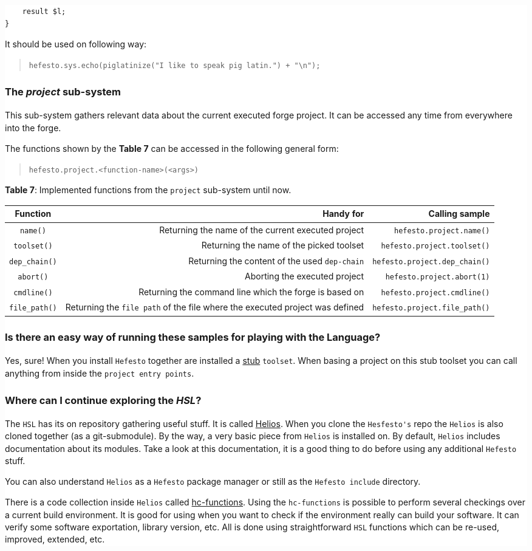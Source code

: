         result $l;
    }

It should be used on following way:

>``hefesto.sys.echo(piglatinize("I like to speak pig latin.") + "\n");``

### The *project* sub-system

This sub-system gathers relevant data about the current executed forge project. It can be accessed any time from everywhere into the forge.

The functions shown by the **Table 7** can be accessed in the following general form:

>``hefesto.project.<function-name>(<args>)``

**Table 7**: Implemented functions from the ``project`` sub-system until now.

|    **Function**  |                 **Handy for**                                                  |    **Calling sample**           |
|:----------------:|-------------------------------------------------------------------------------:|--------------------------------:|
|  ``name()``      | Returning the name of the current executed project                             | ``hefesto.project.name()``      |
|  ``toolset()``   | Returning the name of the picked toolset                                       | ``hefesto.project.toolset()``   |
|  ``dep_chain()`` | Returning the content of the used ``dep-chain``                                | ``hefesto.project.dep_chain()`` |
|   ``abort()``    | Aborting the executed project                                                  | ``hefesto.project.abort(1)``    |
|  ``cmdline()``   | Returning the command line which the forge is based on                         | ``hefesto.project.cmdline()``   |
|  ``file_path()`` | Returning the ``file path`` of the file where the executed project was defined | ``hefesto.project.file_path()`` |

### Is there an easy way of running these samples for playing with the Language?

Yes, sure! When you install ``Hefesto`` together are installed a [stub](https://github.com/rafael-santiago/helios/blob/master/src/include/doc/toolsets/null/README.md) ``toolset``.
When basing a project on this stub toolset you can call anything from inside the ``project entry points``.

### Where can I continue exploring the *HSL*?

The ``HSL`` has its on repository gathering useful stuff. It is called [Helios](https://github.com/rafael-santiago/helios.git). When you clone the ``Hesfesto's`` repo
the ``Helios`` is also cloned together (as a git-submodule). By the way, a very basic piece from ``Helios`` is installed on. By default, ``Helios`` includes documentation about its modules.
Take a look at this documentation, it is a good thing to do before using any additional ``Hefesto`` stuff.

You can also understand ``Helios`` as a ``Hefesto`` package manager or still as the ``Hefesto include`` directory.

There is a code collection inside ``Helios`` called [hc-functions](https://github.com/rafael-santiago/helios/blob/master/src/include/doc/hc/README.md).
Using the ``hc-functions`` is possible to perform several checkings over a current build environment. It is good for using when you want to check if the
environment really can build your software. It can verify some software exportation, library version, etc. All is done using straightforward ``HSL`` functions
which can be re-used, improved, extended, etc.
